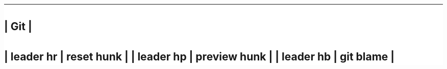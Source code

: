 ------------------------------------------------------
| Git                                                |
------------------------------------------------------
| leader hr  | reset hunk                            |
| leader hp  | preview hunk                          |
| leader hb  | git blame                             |
------------------------------------------------------
